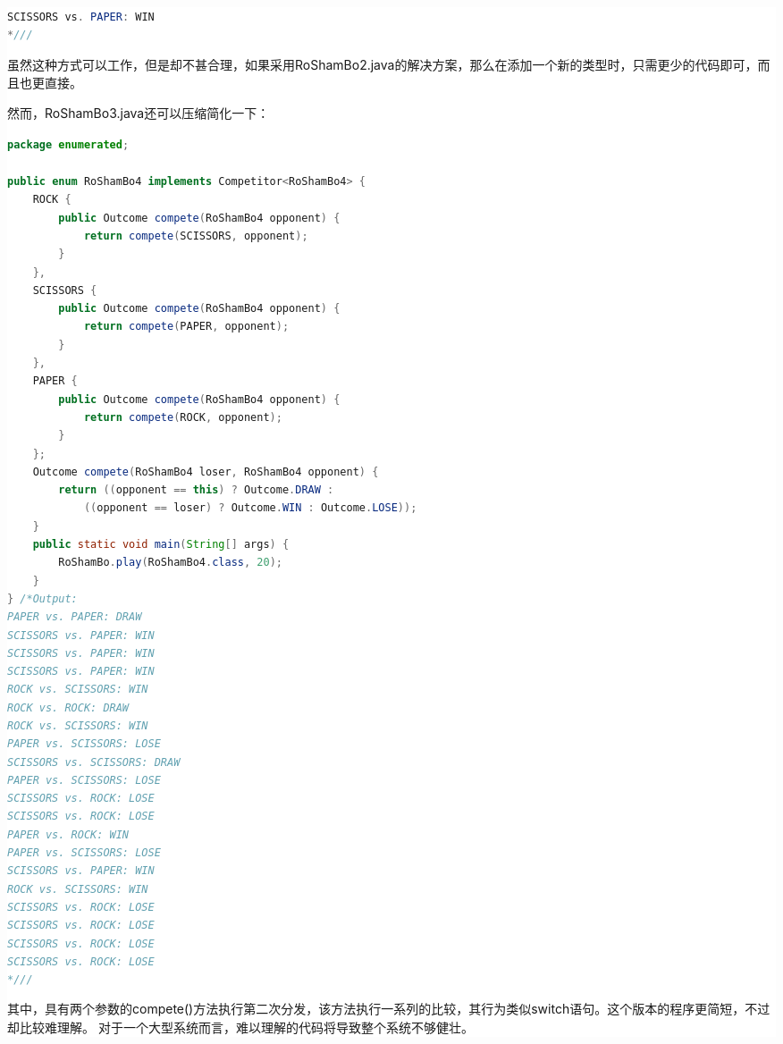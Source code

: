 ```java
SCISSORS vs. PAPER: WIN
*///
```
虽然这种方式可以工作，但是却不甚合理，如果采用RoShamBo2.java的解决方案，那么在添加一个新的类型时，只需更少的代码即可，而且也更直接。

然而，RoShamBo3.java还可以压缩简化一下：
```java
package enumerated;

public enum RoShamBo4 implements Competitor<RoShamBo4> {
    ROCK {
    	public Outcome compete(RoShamBo4 opponent) {
    		return compete(SCISSORS, opponent);
    	}
    },
    SCISSORS {
    	public Outcome compete(RoShamBo4 opponent) {
    		return compete(PAPER, opponent);
    	}
    },
    PAPER {
    	public Outcome compete(RoShamBo4 opponent) {
    		return compete(ROCK, opponent);
    	}
    };
	Outcome compete(RoShamBo4 loser, RoShamBo4 opponent) {
		return ((opponent == this) ? Outcome.DRAW : 
			((opponent == loser) ? Outcome.WIN : Outcome.LOSE));
	}
	public static void main(String[] args) {
		RoShamBo.play(RoShamBo4.class, 20);
	}
} /*Output:
PAPER vs. PAPER: DRAW
SCISSORS vs. PAPER: WIN
SCISSORS vs. PAPER: WIN
SCISSORS vs. PAPER: WIN
ROCK vs. SCISSORS: WIN
ROCK vs. ROCK: DRAW
ROCK vs. SCISSORS: WIN
PAPER vs. SCISSORS: LOSE
SCISSORS vs. SCISSORS: DRAW
PAPER vs. SCISSORS: LOSE
SCISSORS vs. ROCK: LOSE
SCISSORS vs. ROCK: LOSE
PAPER vs. ROCK: WIN
PAPER vs. SCISSORS: LOSE
SCISSORS vs. PAPER: WIN
ROCK vs. SCISSORS: WIN
SCISSORS vs. ROCK: LOSE
SCISSORS vs. ROCK: LOSE
SCISSORS vs. ROCK: LOSE
SCISSORS vs. ROCK: LOSE
*///
```
其中，具有两个参数的compete()方法执行第二次分发，该方法执行一系列的比较，其行为类似switch语句。这个版本的程序更简短，不过却比较难理解。
对于一个大型系统而言，难以理解的代码将导致整个系统不够健壮。
